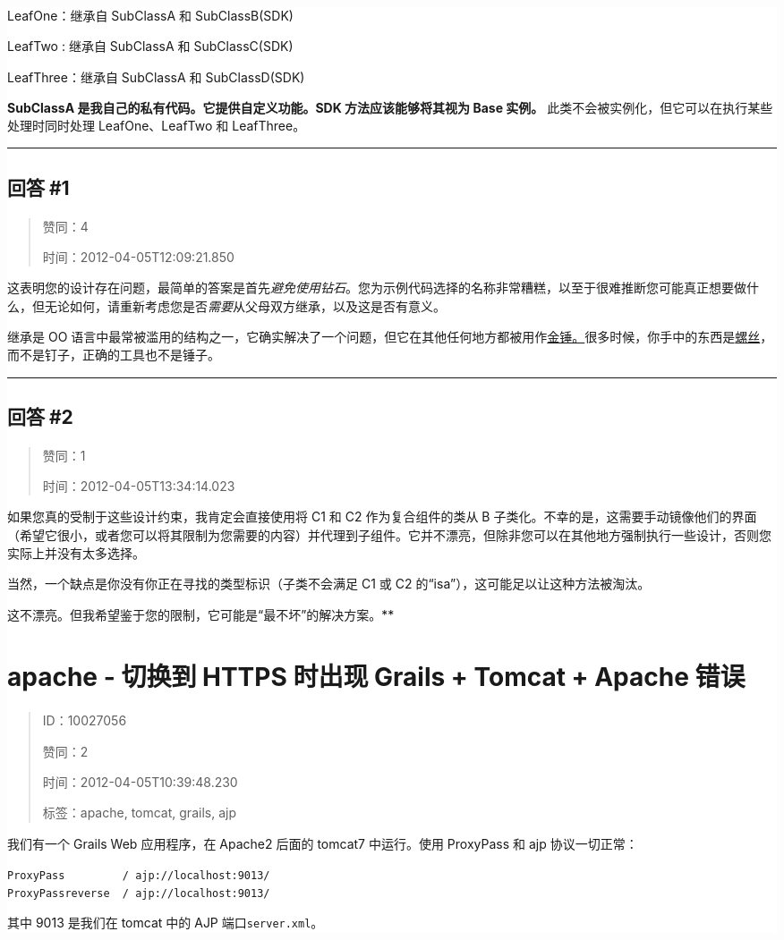 LeafOne：继承自 SubClassA 和 SubClassB(SDK)

LeafTwo : 继承自 SubClassA 和 SubClassC(SDK)

LeafThree：继承自 SubClassA 和 SubClassD(SDK)

**SubClassA 是我自己的私有代码。它提供自定义功能。SDK 方法应该能够将其视为 Base 实例。** 此类不会被实例化，但它可以在执行某些处理时同时处理 LeafOne、LeafTwo 和 LeafThree。

* * *

## 回答 #1

> 赞同：4
> 
> 时间：2012-04-05T12:09:21.850

这表明您的设计存在问题，最简单的答案是首先*避免使用钻石*。您为示例代码选择的名称非常糟糕，以至于很难推断您可能真正想要做什么，但无论如何，请重新考虑您是否*需要*从父母双方继承，以及这是否有意义。

继承是 OO 语言中最常被滥用的结构之一，它确实解决了一个问题，但它在其他任何地方都被用作[金锤。](http://en.wikipedia.org/wiki/Law_of_the_instrument)很多时候，你手中的东西是[螺丝](http://blogs.msdn.com/b/ericlippert/archive/2009/03/30/every-problem-looks-like-a-nail.aspx)，而不是钉子，正确的工具也不是锤子。

* * *

## 回答 #2

> 赞同：1
> 
> 时间：2012-04-05T13:34:14.023

如果您真的受制于这些设计约束，我肯定会直接使用将 C1 和 C2 作为复合组件的类从 B 子类化。不幸的是，这需要手动镜像他们的界面（希望它很小，或者您可以将其限制为您需要的内容）并代理到子组件。它并不漂亮，但除非您可以在其他地方强制执行一些设计，否则您实际上并没有太多选择。

当然，一个缺点是你没有你正在寻找的类型标识（子类不会满足 C1 或 C2 的“isa”），这可能足以让这种方法被淘汰。

这不漂亮。但我希望鉴于您的限制，它可能是“最不坏”的解决方案。**

# apache - 切换到 HTTPS 时出现 Grails + Tomcat + Apache 错误

> ID：10027056
> 
> 赞同：2
> 
> 时间：2012-04-05T10:39:48.230
> 
> 标签：apache, tomcat, grails, ajp

我们有一个 Grails Web 应用程序，在 Apache2 后面的 tomcat7 中运行。使用 ProxyPass 和 ajp 协议一切正常：

```
ProxyPass         / ajp://localhost:9013/
ProxyPassreverse  / ajp://localhost:9013/ 
```

其中 9013 是我们在 tomcat 中的 AJP 端口`server.xml`。
